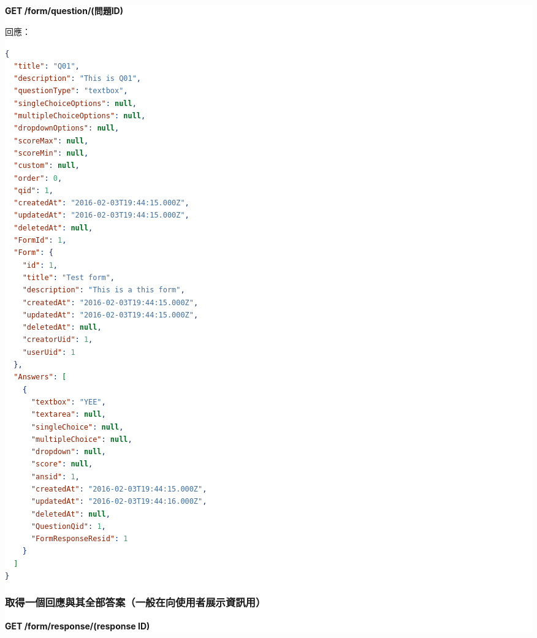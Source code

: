 **GET /form/question/(問題ID)**

回應：

```JSON
{
  "title": "Q01",
  "description": "This is Q01",
  "questionType": "textbox",
  "singleChoiceOptions": null,
  "multipleChoiceOptions": null,
  "dropdownOptions": null,
  "scoreMax": null,
  "scoreMin": null,
  "custom": null,
  "order": 0,
  "qid": 1,
  "createdAt": "2016-02-03T19:44:15.000Z",
  "updatedAt": "2016-02-03T19:44:15.000Z",
  "deletedAt": null,
  "FormId": 1,
  "Form": {
    "id": 1,
    "title": "Test form",
    "description": "This is a this form",
    "createdAt": "2016-02-03T19:44:15.000Z",
    "updatedAt": "2016-02-03T19:44:15.000Z",
    "deletedAt": null,
    "creatorUid": 1,
    "userUid": 1
  },
  "Answers": [
    {
      "textbox": "YEE",
      "textarea": null,
      "singleChoice": null,
      "multipleChoice": null,
      "dropdown": null,
      "score": null,
      "ansid": 1,
      "createdAt": "2016-02-03T19:44:15.000Z",
      "updatedAt": "2016-02-03T19:44:16.000Z",
      "deletedAt": null,
      "QuestionQid": 1,
      "FormResponseResid": 1
    }
  ]
}
```

### 取得一個回應與其全部答案（一般在向使用者展示資訊用）

**GET /form/response/(response ID)**
